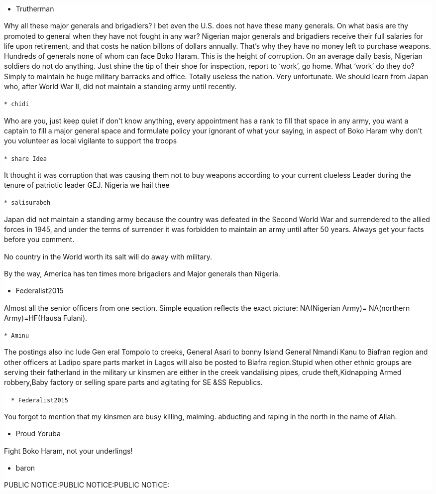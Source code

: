   * Trutherman

Why all these major generals and brigadiers? I bet even the U.S. does not have these many generals. On what basis are thy promoted to general when they have not fought in any war? Nigerian major generals and brigadiers receive their full salaries for life upon retirement, and that costs he nation billons of dollars annually. That’s why they have no money left to purchase weapons. Hundreds of generals none of whom can face Boko Haram. This is the height of corruption. On an average daily basis, Nigerian soldiers do not do anything. Just shine the tip of their shoe for inspection, report to ‘work’, go home. What ‘work’ do they do? Simply to maintain he huge military barracks and office. Totally useless the nation. Very unfortunate. We should learn from Japan who, after World War II, did not maintain a standing army until recently.

    * chidi

Who are you, just keep quiet if don’t know anything, every appointment has a rank to fill that space in any army, you want a captain to fill a major general space and formulate policy your ignorant of what your saying, in aspect of Boko Haram why don’t you volunteer as local vigilante to support the troops

    * share Idea

It thought it was corruption that was causing them not to buy weapons according to your current clueless Leader during the tenure of patriotic leader GEJ. Nigeria we hail thee

    * salisurabeh

Japan did not maintain a standing army because the country was defeated in the Second World War and surrendered to the allied forces in 1945, and under the terms of surrender it was forbidden to maintain an army until after 50 years. Always get your facts before you comment.

No country in the World worth its salt will do away with military.

By the way, America has ten times more brigadiers and Major generals than Nigeria.

  * Federalist2015

Almost all the senior officers from one section. Simple equation reflects the exact picture: NA\(Nigerian Army\)= NA\(northern Army\)=HF\(Hausa Fulani\). 

    * Aminu

The postings also inc lude Gen eral Tompolo to creeks, General Asari to bonny Island General Nmandi Kanu to Biafran region and other officers at Ladipo spare parts market in Lagos will also be posted to Biafra region.Stupid when other ethnic groups are serving their fatherland in the military ur kinsmen are either in the creek vandalising pipes, crude theft,Kidnapping Armed robbery,Baby factory or selling spare parts and agitating for SE &SS Republics.

      * Federalist2015

You forgot to mention that my kinsmen are busy killing, maiming. abducting and raping in the north in the name of Allah. 

  * Proud Yoruba

Fight Boko Haram, not your underlings\!

  * baron

PUBLIC NOTICE:PUBLIC NOTICE:PUBLIC NOTICE:
